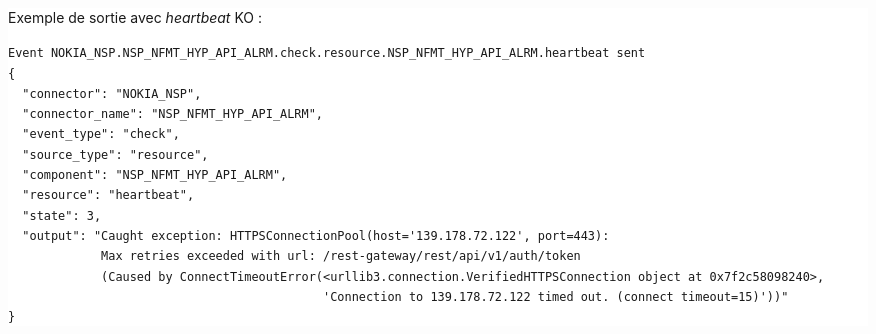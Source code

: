 Exemple de sortie avec *heartbeat* KO :

```
Event NOKIA_NSP.NSP_NFMT_HYP_API_ALRM.check.resource.NSP_NFMT_HYP_API_ALRM.heartbeat sent
{
  "connector": "NOKIA_NSP",
  "connector_name": "NSP_NFMT_HYP_API_ALRM",
  "event_type": "check",
  "source_type": "resource",
  "component": "NSP_NFMT_HYP_API_ALRM",
  "resource": "heartbeat",
  "state": 3,
  "output": "Caught exception: HTTPSConnectionPool(host='139.178.72.122', port=443):
             Max retries exceeded with url: /rest-gateway/rest/api/v1/auth/token
             (Caused by ConnectTimeoutError(<urllib3.connection.VerifiedHTTPSConnection object at 0x7f2c58098240>,
                                            'Connection to 139.178.72.122 timed out. (connect timeout=15)'))"
}
```
